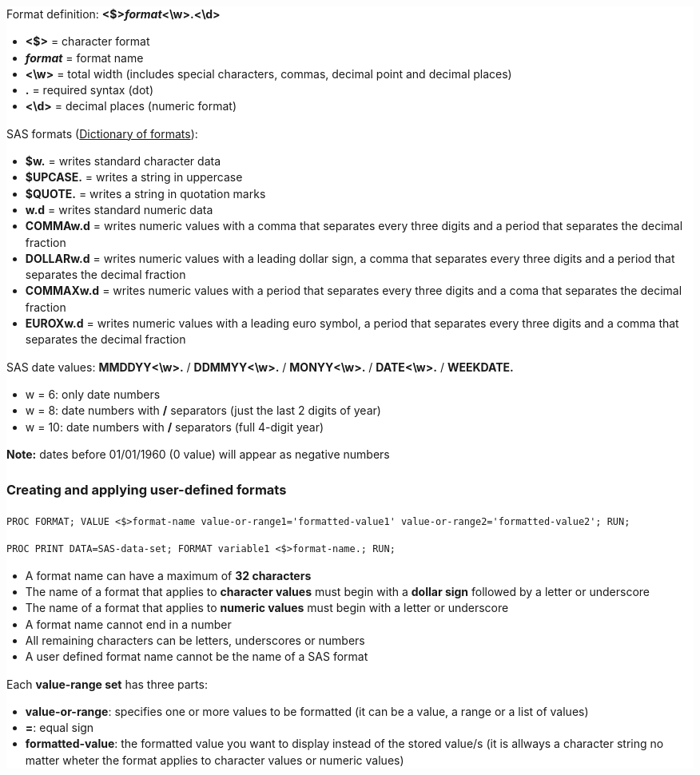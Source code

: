 Format definition: **<\$>*format*<\w>.<\d>**
- **<\$>** = character format
- ***format*** = format name
- **<\w>** = total width (includes special characters, commas, decimal point and decimal places)
- **.** = required syntax (dot)
- **<\d>** = decimal places (numeric format)

SAS formats ([Dictionary of formats](http://support.sas.com/documentation/cdl/en/leforinforref/64790/HTML/default/viewer.htm#p0z62k899n6a7wn1r5in6q5253v1.htm)):
- **\$w.** = writes standard character data
- **\$UPCASE.** = writes a string in uppercase
- **\$QUOTE.** = writes a string in quotation marks 
- **w.d** = writes standard numeric data
- **COMMAw.d** = writes numeric values with a comma that separates every three digits and a period that separates the decimal fraction
- **DOLLARw.d** = writes numeric values with a leading dollar sign, a comma that separates every three digits and a period that separates the decimal fraction
- **COMMAXw.d** = writes numeric values with a period that separates every three digits and a coma that separates the decimal fraction
- **EUROXw.d** = writes numeric values with a leading euro symbol, a period that separates every three digits and a comma that separates the decimal fraction

SAS date values: **MMDDYY<\w>.** / **DDMMYY<\w>.** / **MONYY<\w>.** / **DATE<\w>.** / **WEEKDATE.**
- w = 6: only date numbers
- w = 8: date numbers with **/** separators (just the last 2 digits of year)
- w = 10: date numbers with **/** separators (full 4-digit year)

**Note:** dates before 01/01/1960 (0 value) will appear as negative numbers

### Creating and applying user-defined formats

`PROC FORMAT;
    VALUE <$>format-name value-or-range1='formatted-value1'
                      value-or-range2='formatted-value2';
RUN;`

`PROC PRINT DATA=SAS-data-set;
    FORMAT variable1 <$>format-name.;
RUN;`

- A format name can have a maximum of **32 characters**
- The name of a format that applies to **character values** must begin with a **dollar sign** followed by a letter or underscore
- The name of a format that applies to **numeric values** must begin with a letter or underscore
- A format name cannot end in a number
- All remaining characters can be letters, underscores or numbers
- A user defined format name cannot be the name of a SAS format

Each **value-range set** has three parts:
- **value-or-range**: specifies one or more values to be formatted (it can be a value, a range or a list of values)
- **=**: equal sign
- **formatted-value**: the formatted value you want to display instead of the stored value/s (it is allways a character string no matter wheter the format applies to character values or numeric values)
